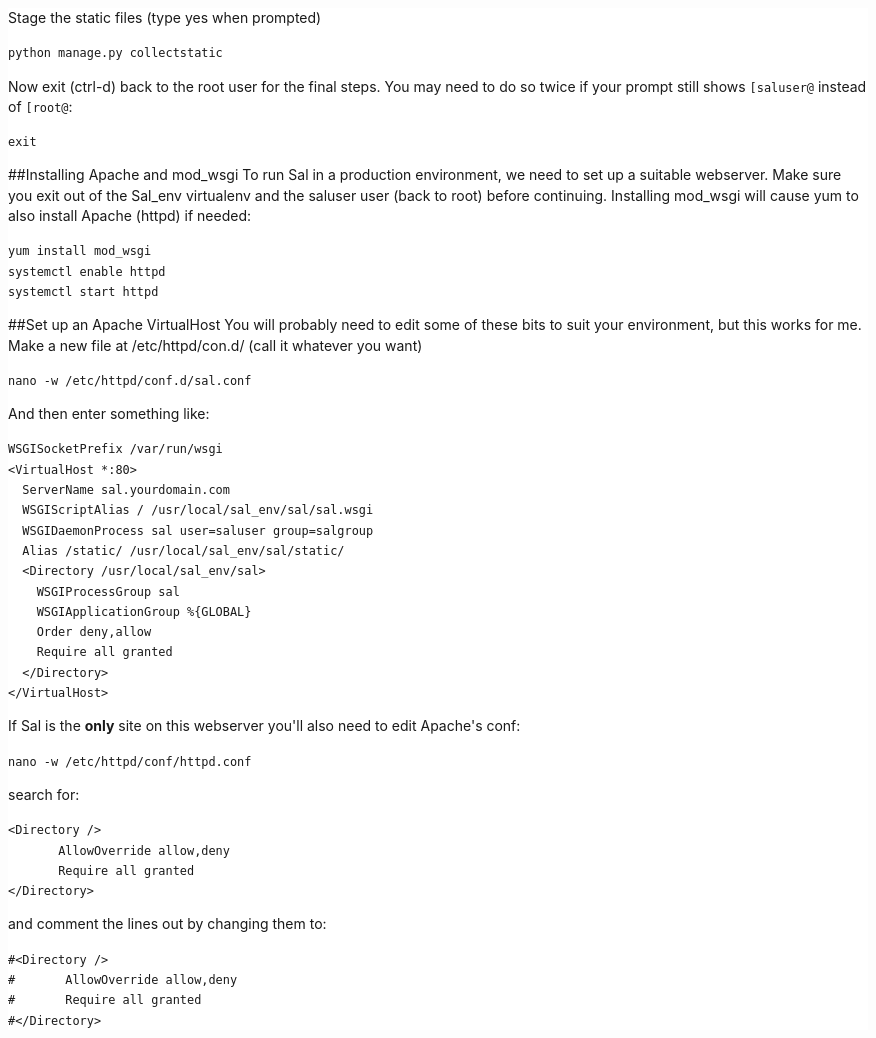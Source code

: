 Stage the static files (type yes when prompted)
	
	python manage.py collectstatic

Now exit (ctrl-d) back to the root user for the final steps.  You may need to do so twice if your prompt still shows ``[saluser@`` instead of ``[root@``:

	exit

##Installing Apache and mod_wsgi
To run Sal in a production environment, we need to set up a suitable webserver. Make sure you exit out of the Sal_env virtualenv and the saluser user (back to root) before continuing.  Installing mod_wsgi will cause yum to also install Apache (httpd) if needed:

	yum install mod_wsgi
	systemctl enable httpd
	systemctl start httpd

##Set up an Apache VirtualHost
You will probably need to edit some of these bits to suit your environment, but this works for me. Make a new file at /etc/httpd/con.d/ (call it whatever you want)

	nano -w /etc/httpd/conf.d/sal.conf
	
And then enter something like:


	WSGISocketPrefix /var/run/wsgi
	<VirtualHost *:80>
	  ServerName sal.yourdomain.com
	  WSGIScriptAlias / /usr/local/sal_env/sal/sal.wsgi
	  WSGIDaemonProcess sal user=saluser group=salgroup
	  Alias /static/ /usr/local/sal_env/sal/static/
	  <Directory /usr/local/sal_env/sal>
	    WSGIProcessGroup sal
	    WSGIApplicationGroup %{GLOBAL}
	    Order deny,allow
	    Require all granted
	  </Directory>
	</VirtualHost>


If Sal is the **only** site on this webserver you'll also need to edit Apache's conf:

	nano -w /etc/httpd/conf/httpd.conf

search for: 

	<Directory />
	       AllowOverride allow,deny
	       Require all granted
	</Directory>

and comment the lines out by changing them to:

	#<Directory />
	#       AllowOverride allow,deny
	#       Require all granted
	#</Directory>
